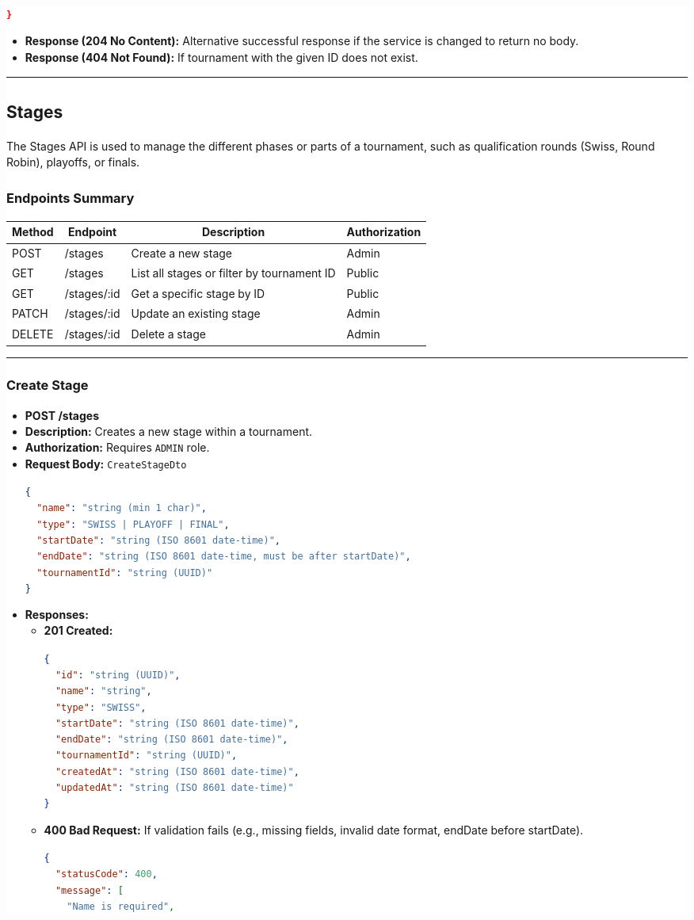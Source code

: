 ```json
}
```
- **Response (204 No Content):** Alternative successful response if the service is changed to return no body.
- **Response (404 Not Found):** If tournament with the given ID does not exist.

---

## Stages

The Stages API is used to manage the different phases or parts of a tournament, such as qualification rounds (Swiss, Round Robin), playoffs, or finals.

### Endpoints Summary

| Method | Endpoint             | Description                                  | Authorization |
|--------|----------------------|----------------------------------------------|---------------|
| POST   | /stages              | Create a new stage                           | Admin         |
| GET    | /stages              | List all stages or filter by tournament ID   | Public        |
| GET    | /stages/:id          | Get a specific stage by ID                   | Public        |
| PATCH  | /stages/:id          | Update an existing stage                     | Admin         |
| DELETE | /stages/:id          | Delete a stage                               | Admin         |

---

### Create Stage

- **POST /stages**
- **Description:** Creates a new stage within a tournament.
- **Authorization:** Requires `ADMIN` role.
- **Request Body:** `CreateStageDto`
  ```json
  {
    "name": "string (min 1 char)",
    "type": "SWISS | PLAYOFF | FINAL",
    "startDate": "string (ISO 8601 date-time)",
    "endDate": "string (ISO 8601 date-time, must be after startDate)",
    "tournamentId": "string (UUID)"
  }
  ```
- **Responses:**
  - **201 Created:**
    ```json
    {
      "id": "string (UUID)",
      "name": "string",
      "type": "SWISS",
      "startDate": "string (ISO 8601 date-time)",
      "endDate": "string (ISO 8601 date-time)",
      "tournamentId": "string (UUID)",
      "createdAt": "string (ISO 8601 date-time)",
      "updatedAt": "string (ISO 8601 date-time)"
    }
    ```
  - **400 Bad Request:** If validation fails (e.g., missing fields, invalid date format, endDate before startDate).
    ```json
    {
      "statusCode": 400,
      "message": [
        "Name is required",